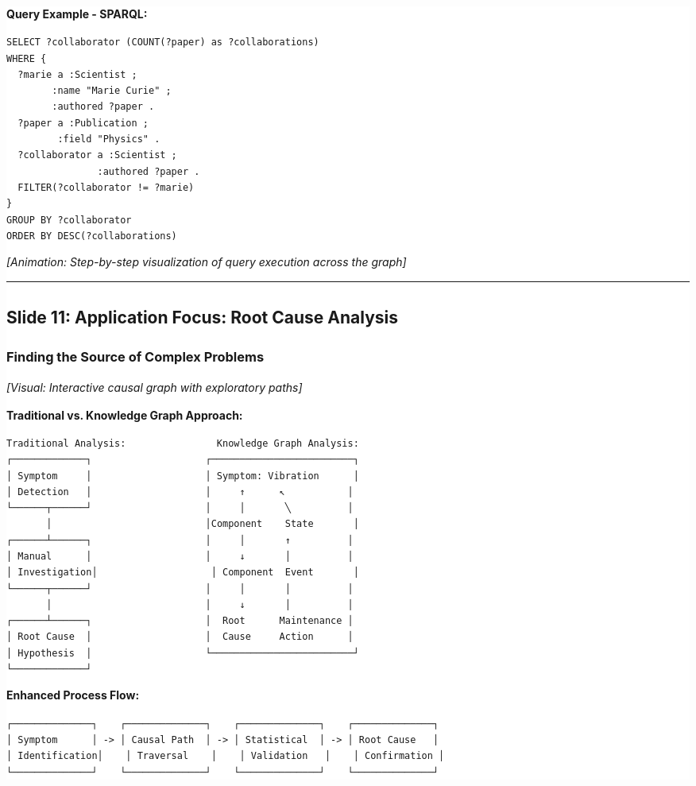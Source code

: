 **Query Example - SPARQL:**
```sparql
SELECT ?collaborator (COUNT(?paper) as ?collaborations)
WHERE {
  ?marie a :Scientist ;
        :name "Marie Curie" ;
        :authored ?paper .
  ?paper a :Publication ;
         :field "Physics" .
  ?collaborator a :Scientist ;
                :authored ?paper .
  FILTER(?collaborator != ?marie)
}
GROUP BY ?collaborator
ORDER BY DESC(?collaborations)
```

*[Animation: Step-by-step visualization of query execution across the graph]*

---

## Slide 11: Application Focus: Root Cause Analysis

### Finding the Source of Complex Problems

*[Visual: Interactive causal graph with exploratory paths]*

**Traditional vs. Knowledge Graph Approach:**

```
Traditional Analysis:                Knowledge Graph Analysis:
┌─────────────┐                    ┌─────────────────────────┐
│ Symptom     │                    │ Symptom: Vibration      │
│ Detection   │                    │     ↑      ↖︎           │
└──────┬──────┘                    │     │       ╲          │
       │                           │Component    State       │
┌──────┴──────┐                    │     │       ↑          │
│ Manual      │                    │     ↓       │          │
│ Investigation│                    │ Component  Event       │
└──────┬──────┘                    │     │       │          │
       │                           │     ↓       │          │
┌──────┴──────┐                    │  Root      Maintenance │
│ Root Cause  │                    │  Cause     Action      │
│ Hypothesis  │                    └─────────────────────────┘
└─────────────┘
```

**Enhanced Process Flow:**
```
┌──────────────┐    ┌──────────────┐    ┌──────────────┐    ┌──────────────┐
│ Symptom      │ -> │ Causal Path  │ -> │ Statistical  │ -> │ Root Cause   │
│ Identification│    │ Traversal    │    │ Validation   │    │ Confirmation │
└──────────────┘    └──────────────┘    └──────────────┘    └──────────────┘
```
